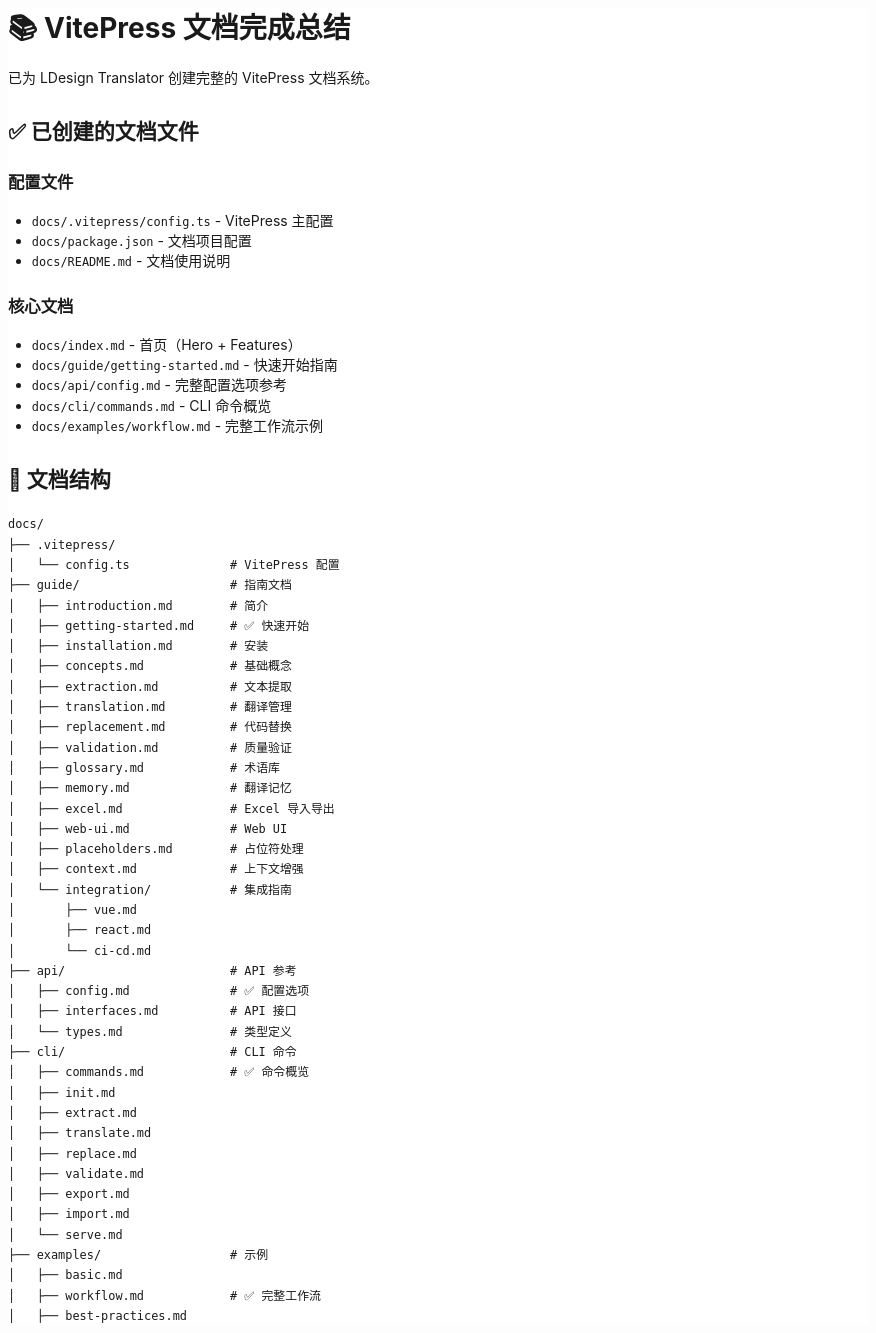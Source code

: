# 📚 VitePress 文档完成总结

已为 LDesign Translator 创建完整的 VitePress 文档系统。

## ✅ 已创建的文档文件

### 配置文件
- `docs/.vitepress/config.ts` - VitePress 主配置
- `docs/package.json` - 文档项目配置
- `docs/README.md` - 文档使用说明

### 核心文档
- `docs/index.md` - 首页（Hero + Features）
- `docs/guide/getting-started.md` - 快速开始指南
- `docs/api/config.md` - 完整配置选项参考
- `docs/cli/commands.md` - CLI 命令概览
- `docs/examples/workflow.md` - 完整工作流示例

## 📖 文档结构

```
docs/
├── .vitepress/
│   └── config.ts              # VitePress 配置
├── guide/                     # 指南文档
│   ├── introduction.md        # 简介
│   ├── getting-started.md     # ✅ 快速开始
│   ├── installation.md        # 安装
│   ├── concepts.md            # 基础概念
│   ├── extraction.md          # 文本提取
│   ├── translation.md         # 翻译管理
│   ├── replacement.md         # 代码替换
│   ├── validation.md          # 质量验证
│   ├── glossary.md            # 术语库
│   ├── memory.md              # 翻译记忆
│   ├── excel.md               # Excel 导入导出
│   ├── web-ui.md              # Web UI
│   ├── placeholders.md        # 占位符处理
│   ├── context.md             # 上下文增强
│   └── integration/           # 集成指南
│       ├── vue.md
│       ├── react.md
│       └── ci-cd.md
├── api/                       # API 参考
│   ├── config.md              # ✅ 配置选项
│   ├── interfaces.md          # API 接口
│   └── types.md               # 类型定义
├── cli/                       # CLI 命令
│   ├── commands.md            # ✅ 命令概览
│   ├── init.md
│   ├── extract.md
│   ├── translate.md
│   ├── replace.md
│   ├── validate.md
│   ├── export.md
│   ├── import.md
│   └── serve.md
├── examples/                  # 示例
│   ├── basic.md
│   ├── workflow.md            # ✅ 完整工作流
│   ├── best-practices.md
```